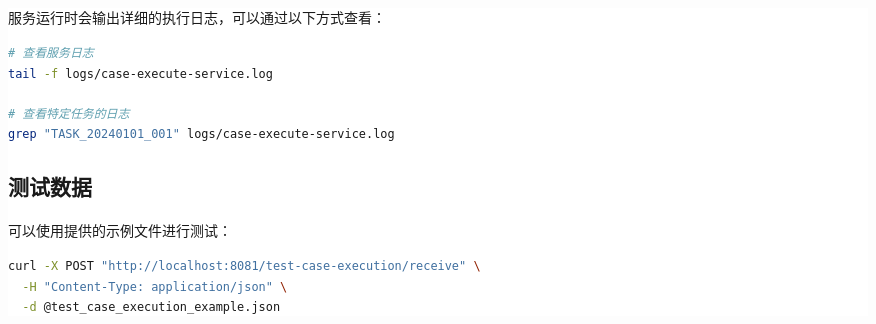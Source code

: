 服务运行时会输出详细的执行日志，可以通过以下方式查看：

```bash
# 查看服务日志
tail -f logs/case-execute-service.log

# 查看特定任务的日志
grep "TASK_20240101_001" logs/case-execute-service.log
```

## 测试数据

可以使用提供的示例文件进行测试：

```bash
curl -X POST "http://localhost:8081/test-case-execution/receive" \
  -H "Content-Type: application/json" \
  -d @test_case_execution_example.json
```
